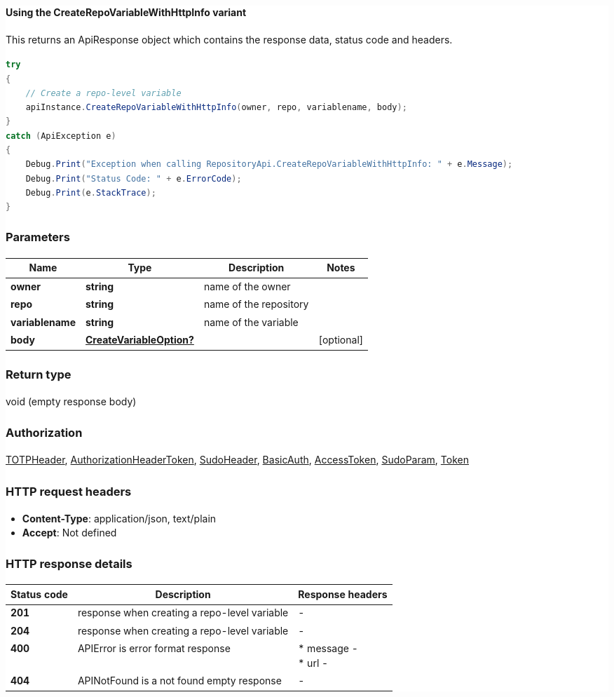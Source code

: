 #### Using the CreateRepoVariableWithHttpInfo variant
This returns an ApiResponse object which contains the response data, status code and headers.

```csharp
try
{
    // Create a repo-level variable
    apiInstance.CreateRepoVariableWithHttpInfo(owner, repo, variablename, body);
}
catch (ApiException e)
{
    Debug.Print("Exception when calling RepositoryApi.CreateRepoVariableWithHttpInfo: " + e.Message);
    Debug.Print("Status Code: " + e.ErrorCode);
    Debug.Print(e.StackTrace);
}
```

### Parameters

| Name | Type | Description | Notes |
|------|------|-------------|-------|
| **owner** | **string** | name of the owner |  |
| **repo** | **string** | name of the repository |  |
| **variablename** | **string** | name of the variable |  |
| **body** | [**CreateVariableOption?**](CreateVariableOption?.md) |  | [optional]  |

### Return type

void (empty response body)

### Authorization

[TOTPHeader](../README.md#TOTPHeader), [AuthorizationHeaderToken](../README.md#AuthorizationHeaderToken), [SudoHeader](../README.md#SudoHeader), [BasicAuth](../README.md#BasicAuth), [AccessToken](../README.md#AccessToken), [SudoParam](../README.md#SudoParam), [Token](../README.md#Token)

### HTTP request headers

 - **Content-Type**: application/json, text/plain
 - **Accept**: Not defined


### HTTP response details
| Status code | Description | Response headers |
|-------------|-------------|------------------|
| **201** | response when creating a repo-level variable |  -  |
| **204** | response when creating a repo-level variable |  -  |
| **400** | APIError is error format response |  * message -  <br>  * url -  <br>  |
| **404** | APINotFound is a not found empty response |  -  |
